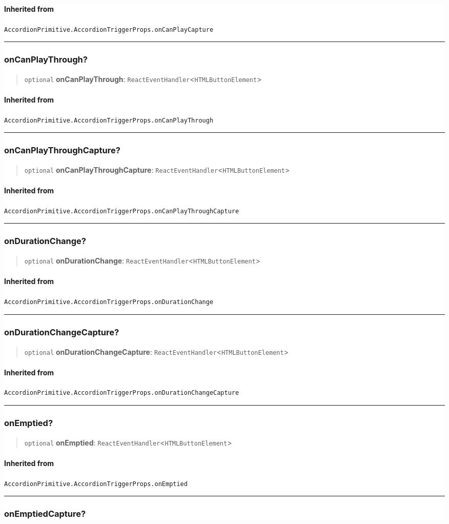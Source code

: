#### Inherited from

`AccordionPrimitive.AccordionTriggerProps.onCanPlayCapture`

***

### onCanPlayThrough?

> `optional` **onCanPlayThrough**: `ReactEventHandler`\<`HTMLButtonElement`\>

#### Inherited from

`AccordionPrimitive.AccordionTriggerProps.onCanPlayThrough`

***

### onCanPlayThroughCapture?

> `optional` **onCanPlayThroughCapture**: `ReactEventHandler`\<`HTMLButtonElement`\>

#### Inherited from

`AccordionPrimitive.AccordionTriggerProps.onCanPlayThroughCapture`

***

### onDurationChange?

> `optional` **onDurationChange**: `ReactEventHandler`\<`HTMLButtonElement`\>

#### Inherited from

`AccordionPrimitive.AccordionTriggerProps.onDurationChange`

***

### onDurationChangeCapture?

> `optional` **onDurationChangeCapture**: `ReactEventHandler`\<`HTMLButtonElement`\>

#### Inherited from

`AccordionPrimitive.AccordionTriggerProps.onDurationChangeCapture`

***

### onEmptied?

> `optional` **onEmptied**: `ReactEventHandler`\<`HTMLButtonElement`\>

#### Inherited from

`AccordionPrimitive.AccordionTriggerProps.onEmptied`

***

### onEmptiedCapture?
